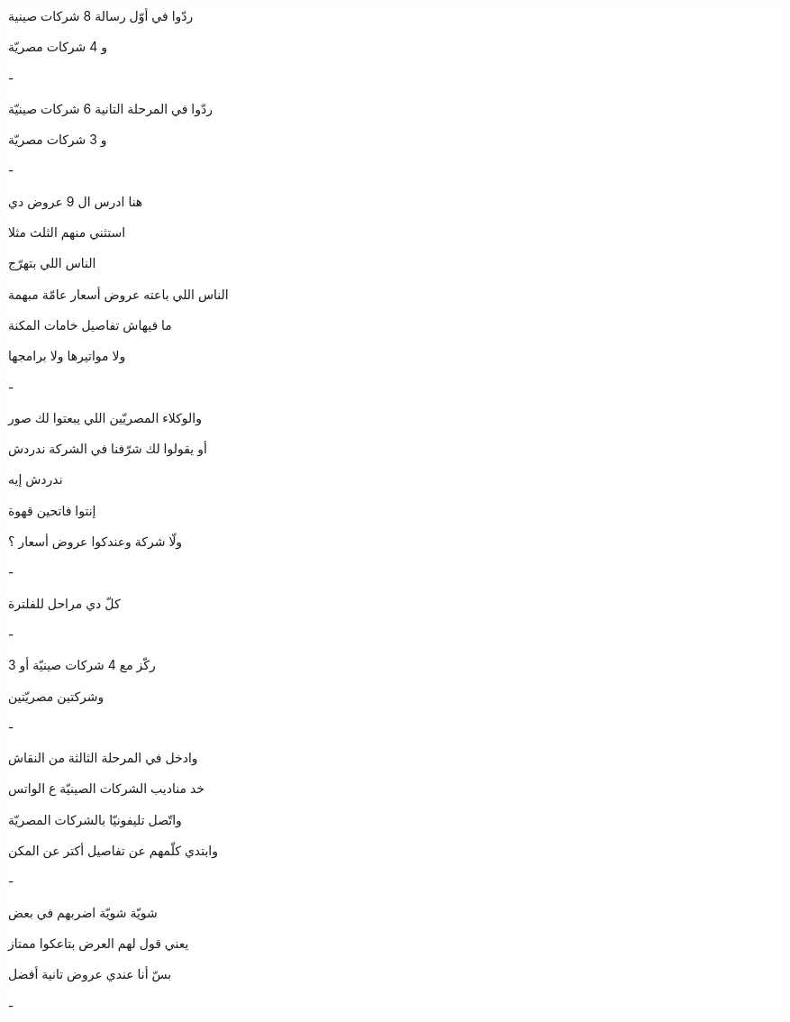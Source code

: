 ردّوا في أوّل رسالة 8 شركات صينية

و 4 شركات مصريّة

\-

ردّوا في المرحلة التانية 6 شركات صينيّة

و 3 شركات مصريّة

\-

هنا ادرس ال 9 عروض دي

استثني منهم الثلث مثلا

الناس اللي بتهرّج

الناس اللي باعته عروض أسعار عامّة مبهمة

ما فيهاش تفاصيل خامات المكنة

ولا مواتيرها ولا برامجها

\-

والوكلاء المصريّين اللي يبعتوا لك صور

أو يقولوا لك شرّفنا في الشركة ندردش

ندردش إيه

إنتوا فاتحين قهوة

ولّا شركة وعندكوا عروض أسعار ؟

\-

كلّ دي مراحل للفلترة

\-

ركّز مع 4 شركات صينيّة أو 3

وشركتين مصريّتين

\-

وادخل في المرحلة الثالثة من النقاش

خد مناديب الشركات الصينيّة ع الواتس

واتّصل تليفونيّا بالشركات المصريّة

وابتدي كلّمهم عن تفاصيل أكتر عن المكن

\-

شويّة شويّة اضربهم في بعض

يعني قول لهم العرض بتاعكوا ممتاز

بسّ أنا عندي عروض تانية أفضل

\-
